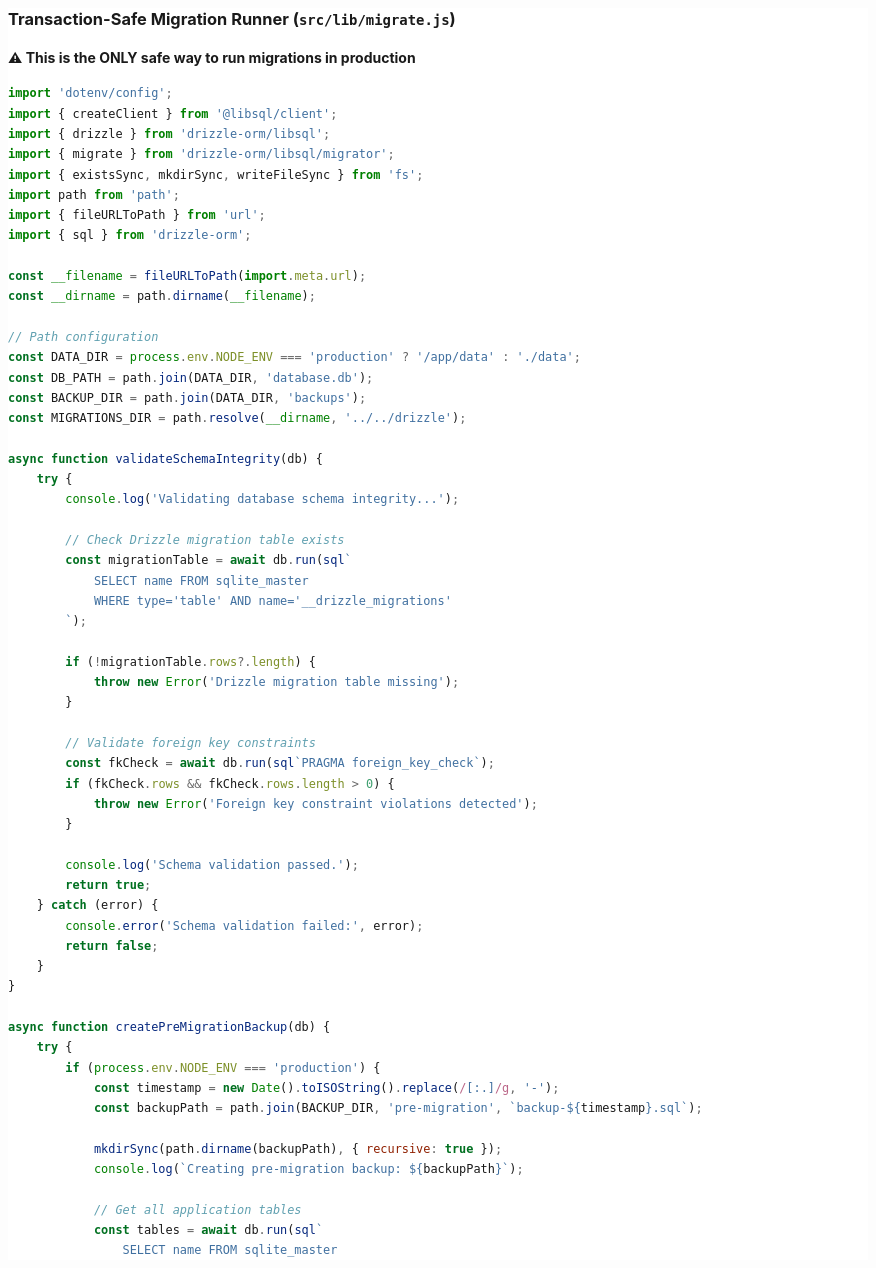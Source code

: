 ### Transaction-Safe Migration Runner (`src/lib/migrate.js`)

**⚠️ This is the ONLY safe way to run migrations in production**

```javascript
import 'dotenv/config';
import { createClient } from '@libsql/client';
import { drizzle } from 'drizzle-orm/libsql';
import { migrate } from 'drizzle-orm/libsql/migrator';
import { existsSync, mkdirSync, writeFileSync } from 'fs';
import path from 'path';
import { fileURLToPath } from 'url';
import { sql } from 'drizzle-orm';

const __filename = fileURLToPath(import.meta.url);
const __dirname = path.dirname(__filename);

// Path configuration
const DATA_DIR = process.env.NODE_ENV === 'production' ? '/app/data' : './data';
const DB_PATH = path.join(DATA_DIR, 'database.db');
const BACKUP_DIR = path.join(DATA_DIR, 'backups');
const MIGRATIONS_DIR = path.resolve(__dirname, '../../drizzle');

async function validateSchemaIntegrity(db) {
    try {
        console.log('Validating database schema integrity...');
        
        // Check Drizzle migration table exists
        const migrationTable = await db.run(sql`
            SELECT name FROM sqlite_master 
            WHERE type='table' AND name='__drizzle_migrations'
        `);
        
        if (!migrationTable.rows?.length) {
            throw new Error('Drizzle migration table missing');
        }
        
        // Validate foreign key constraints
        const fkCheck = await db.run(sql`PRAGMA foreign_key_check`);
        if (fkCheck.rows && fkCheck.rows.length > 0) {
            throw new Error('Foreign key constraint violations detected');
        }
        
        console.log('Schema validation passed.');
        return true;
    } catch (error) {
        console.error('Schema validation failed:', error);
        return false;
    }
}

async function createPreMigrationBackup(db) {
    try {
        if (process.env.NODE_ENV === 'production') {
            const timestamp = new Date().toISOString().replace(/[:.]/g, '-');
            const backupPath = path.join(BACKUP_DIR, 'pre-migration', `backup-${timestamp}.sql`);
            
            mkdirSync(path.dirname(backupPath), { recursive: true });
            console.log(`Creating pre-migration backup: ${backupPath}`);
            
            // Get all application tables
            const tables = await db.run(sql`
                SELECT name FROM sqlite_master 
```